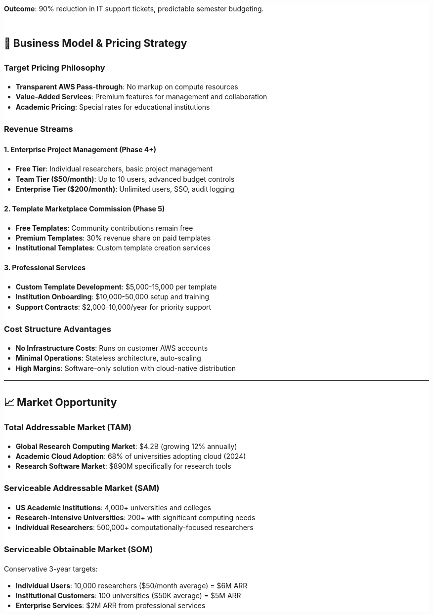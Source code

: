 **Outcome**: 90% reduction in IT support tickets, predictable semester budgeting.

---

## 💼 Business Model & Pricing Strategy

### **Target Pricing Philosophy**
- **Transparent AWS Pass-through**: No markup on compute resources
- **Value-Added Services**: Premium features for management and collaboration
- **Academic Pricing**: Special rates for educational institutions

### **Revenue Streams**

#### **1. Enterprise Project Management (Phase 4+)**
- **Free Tier**: Individual researchers, basic project management
- **Team Tier ($50/month)**: Up to 10 users, advanced budget controls
- **Enterprise Tier ($200/month)**: Unlimited users, SSO, audit logging

#### **2. Template Marketplace Commission (Phase 5)**
- **Free Templates**: Community contributions remain free
- **Premium Templates**: 30% revenue share on paid templates
- **Institutional Templates**: Custom template creation services

#### **3. Professional Services**
- **Custom Template Development**: $5,000-15,000 per template
- **Institution Onboarding**: $10,000-50,000 setup and training
- **Support Contracts**: $2,000-10,000/year for priority support

### **Cost Structure Advantages**
- **No Infrastructure Costs**: Runs on customer AWS accounts
- **Minimal Operations**: Stateless architecture, auto-scaling
- **High Margins**: Software-only solution with cloud-native distribution

---

## 📈 Market Opportunity

### **Total Addressable Market (TAM)**
- **Global Research Computing Market**: $4.2B (growing 12% annually)
- **Academic Cloud Adoption**: 68% of universities adopting cloud (2024)
- **Research Software Market**: $890M specifically for research tools

### **Serviceable Addressable Market (SAM)**
- **US Academic Institutions**: 4,000+ universities and colleges
- **Research-Intensive Universities**: 200+ with significant computing needs
- **Individual Researchers**: 500,000+ computationally-focused researchers

### **Serviceable Obtainable Market (SOM)**
Conservative 3-year targets:
- **Individual Users**: 10,000 researchers ($50/month average) = $6M ARR
- **Institutional Customers**: 100 universities ($50K average) = $5M ARR
- **Enterprise Services**: $2M ARR from professional services

